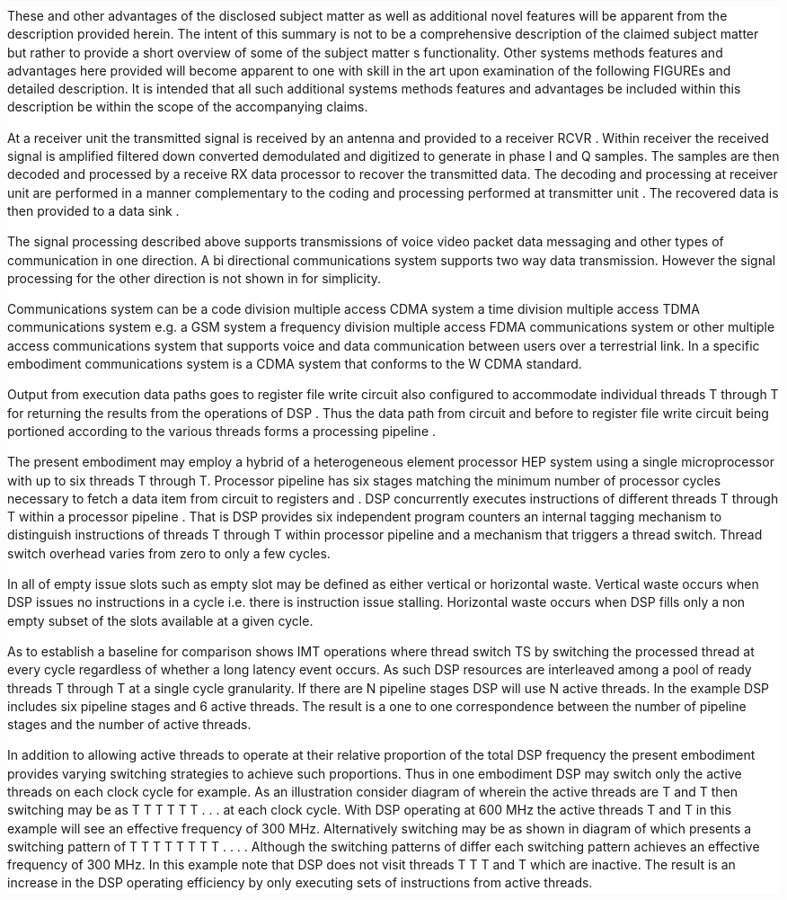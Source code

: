 These and other advantages of the disclosed subject matter as well as additional novel features will be apparent from the description provided herein. The intent of this summary is not to be a comprehensive description of the claimed subject matter but rather to provide a short overview of some of the subject matter s functionality. Other systems methods features and advantages here provided will become apparent to one with skill in the art upon examination of the following FIGUREs and detailed description. It is intended that all such additional systems methods features and advantages be included within this description be within the scope of the accompanying claims.

At a receiver unit the transmitted signal is received by an antenna and provided to a receiver RCVR . Within receiver the received signal is amplified filtered down converted demodulated and digitized to generate in phase I and Q samples. The samples are then decoded and processed by a receive RX data processor to recover the transmitted data. The decoding and processing at receiver unit are performed in a manner complementary to the coding and processing performed at transmitter unit . The recovered data is then provided to a data sink .

The signal processing described above supports transmissions of voice video packet data messaging and other types of communication in one direction. A bi directional communications system supports two way data transmission. However the signal processing for the other direction is not shown in for simplicity.

Communications system can be a code division multiple access CDMA system a time division multiple access TDMA communications system e.g. a GSM system a frequency division multiple access FDMA communications system or other multiple access communications system that supports voice and data communication between users over a terrestrial link. In a specific embodiment communications system is a CDMA system that conforms to the W CDMA standard.

Output from execution data paths goes to register file write circuit also configured to accommodate individual threads T through T for returning the results from the operations of DSP . Thus the data path from circuit and before to register file write circuit being portioned according to the various threads forms a processing pipeline .

The present embodiment may employ a hybrid of a heterogeneous element processor HEP system using a single microprocessor with up to six threads T through T. Processor pipeline has six stages matching the minimum number of processor cycles necessary to fetch a data item from circuit to registers and . DSP concurrently executes instructions of different threads T through T within a processor pipeline . That is DSP provides six independent program counters an internal tagging mechanism to distinguish instructions of threads T through T within processor pipeline and a mechanism that triggers a thread switch. Thread switch overhead varies from zero to only a few cycles.

In all of empty issue slots such as empty slot may be defined as either vertical or horizontal waste. Vertical waste occurs when DSP issues no instructions in a cycle i.e. there is instruction issue stalling. Horizontal waste occurs when DSP fills only a non empty subset of the slots available at a given cycle.

As to establish a baseline for comparison shows IMT operations where thread switch TS by switching the processed thread at every cycle regardless of whether a long latency event occurs. As such DSP resources are interleaved among a pool of ready threads T through T at a single cycle granularity. If there are N pipeline stages DSP will use N active threads. In the example DSP includes six pipeline stages and 6 active threads. The result is a one to one correspondence between the number of pipeline stages and the number of active threads.

In addition to allowing active threads to operate at their relative proportion of the total DSP frequency the present embodiment provides varying switching strategies to achieve such proportions. Thus in one embodiment DSP may switch only the active threads on each clock cycle for example. As an illustration consider diagram of wherein the active threads are T and T then switching may be as T T T T T T . . . at each clock cycle. With DSP operating at 600 MHz the active threads T and T in this example will see an effective frequency of 300 MHz. Alternatively switching may be as shown in diagram of which presents a switching pattern of T T T T T T T T . . . . Although the switching patterns of differ each switching pattern achieves an effective frequency of 300 MHz. In this example note that DSP does not visit threads T T T and T which are inactive. The result is an increase in the DSP operating efficiency by only executing sets of instructions from active threads.
